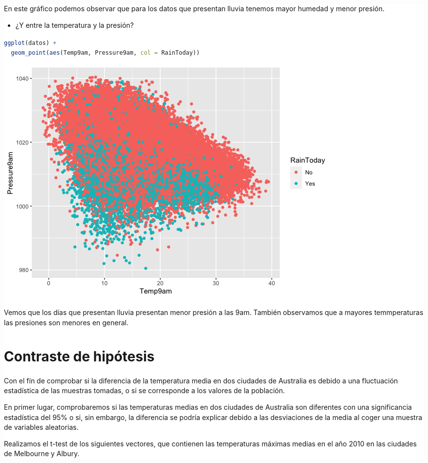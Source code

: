 En este gráfico podemos observar que para los datos que presentan lluvia
tenemos mayor humedad y menor presión.

-   ¿Y entre la temperatura y la presión?

``` r
ggplot(datos) +
  geom_point(aes(Temp9am, Pressure9am, col = RainToday))
```

![](Trabajo-final_files/figure-gfm/unnamed-chunk-36-1.png)

Vemos que los días que presentan lluvia presentan menor presión a las
9am. También observamos que a mayores temmperaturas las presiones son
menores en general.

# Contraste de hipótesis

Con el fín de comprobar si la diferencia de la temperatura media en dos
ciudades de Australia es debido a una fluctuación estadística de las
muestras tomadas, o si se corresponde a los valores de la población.

En primer lugar, comprobaremos si las temperaturas medias en dos
ciudades de Australia son diferentes con una significancia estadística
del 95% o si, sin embargo, la diferencia se podría explicar debido a las
desviaciones de la media al coger una muestra de variables aleatorias.

Realizamos el t-test de los siguientes vectores, que contienen las
temperaturas máximas medias en el año 2010 en las ciudades de Melbourne
y Albury.
